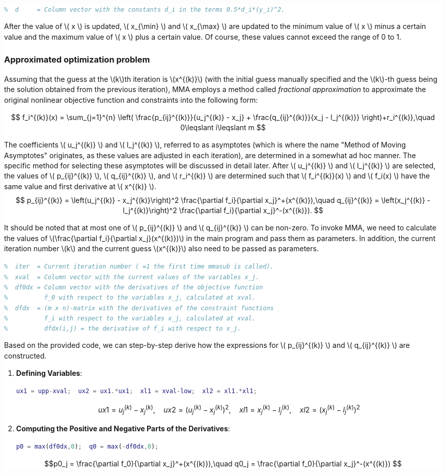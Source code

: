 ```matlab
%  d     = Column vector with the constants d_i in the terms 0.5*d_i*(y_i)^2.
```
After the value of \\( x \\) is updated, \\( x_{\min} \\) and \\( x_{\max} \\) are updated to the minimum value of \\( x \\) minus a certain value and the maximum value of \\( x \\) plus a certain value. Of course, these values cannot exceed the range of 0 to 1.
### Approximated optimization problem
Assuming that the guess at the \\(k\\)th iteration is \\(x^{(k)}\\) (with the initial guess manually specified and the \\(k\\)-th guess being the solution obtained from the previous iteration), MMA employs a method called *fractional approximation* to approximate the original nonlinear objective function and constraints into the following form:

$$
f_i^{(k)}(x) = \sum_{j=1}^{n} \left( \frac{p_{ij}^{(k)}}{u_j^{(k)} - x_j} + \frac{q_{ij}^{(k)}}{x_j - l_j^{(k)}} \right)+r_i^{(k)},\quad 0\leqslant i\leqslant m
$$

The coefficients \\( u_j^{(k)} \\) and \\( l_j^{(k)} \\), referred to as asymptotes (which is where the name "Method of Moving Asymptotes" originates, as these values are adjusted in each iteration), are determined in a somewhat ad hoc manner. The specific method for selecting these asymptotes will be discussed in detail later. After \\( u_j^{(k)} \\) and \\( l_j^{(k)} \\) are selected, the values of \\( p_{ij}^{(k)} \\), \\( q_{ij}^{(k)} \\), and \\( r_i^{(k)} \\) are determined such that \\( f_i^{(k)}(x) \\) and \\( f_i(x) \\) have the same value and first derivative at \\( x^{(k)} \\).
$$
p_{ij}^{(k)} = \left(u_j^{(k)} - x_j^{(k)}\right)^2  \frac{\partial f_i}{\partial x_j}^+(x^{(k)}),\quad q_{ij}^{(k)} = \left(x_j^{(k)} - l_j^{(k)}\right)^2  \frac{\partial f_i}{\partial x_j}^-(x^{(k)}).
$$

It should be noted that at most one of \\( p_{ij}^{(k)} \\) and \\( q_{ij}^{(k)} \\) can be non-zero. To invoke MMA, we need to calculate the values of \\(\frac{\partial f_i}{\partial x_j}(x^{(k)})\\) in the main program and pass them as parameters. In addition, the current iteration number \\(k\\) and the current guess \\(x^{(k)}\\) also need to be passed as parameters.
```matlab
%  iter  = Current iteration number ( =1 the first time mmasub is called).
%  xval  = Column vector with the current values of the variables x_j.
%  df0dx = Column vector with the derivatives of the objective function
%          f_0 with respect to the variables x_j, calculated at xval.
%  dfdx  = (m x n)-matrix with the derivatives of the constraint functions
%          f_i with respect to the variables x_j, calculated at xval.
%          dfdx(i,j) = the derivative of f_i with respect to x_j.
```

Based on the provided code, we can step-by-step derive how the expressions for \\( p_{ij}^{(k)} \\) and \\( q_{ij}^{(k)} \\) are constructed. 
1. **Defining Variables**:
   ```matlab
   ux1 = upp-xval;  ux2 = ux1.*ux1;  xl1 = xval-low;  xl2 = xl1.*xl1;
   ```
   $$ux1 = u_j^{(k)} - x_j^{(k)},\quad ux2 = (u_j^{(k)} - x_j^{(k)})^2,\quad xl1 = x_j^{(k)} - l_j^{(k)},\quad xl2 = (x_j^{(k)} - l_j^{(k)})^2  $$

2. **Computing the Positive and Negative Parts of the Derivatives**:
   ```matlab
   p0 = max(df0dx,0);  q0 = max(-df0dx,0);
   ```
$$p0_j = \frac{\partial f_0}{\partial x_j}^+(x^{(k)}),\quad q0_j = \frac{\partial f_0}{\partial x_j}^-(x^{(k)}) $$
